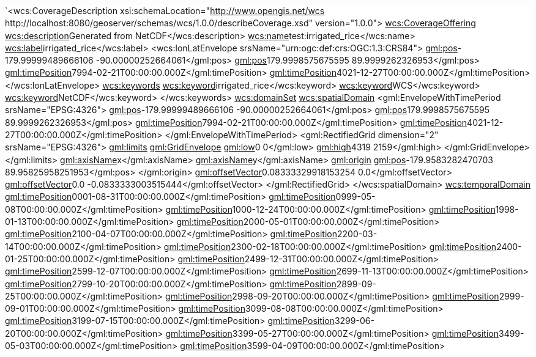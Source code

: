 `<wcs:CoverageDescription xsi:schemaLocation="http://www.opengis.net/wcs http://localhost:8080/geoserver/schemas/wcs/1.0.0/describeCoverage.xsd" version="1.0.0">
<wcs:CoverageOffering>
<wcs:description>Generated from NetCDF</wcs:description>
<wcs:name>test:irrigated_rice</wcs:name>
<wcs:label>irrigated_rice</wcs:label>
<wcs:lonLatEnvelope srsName="urn:ogc:def:crs:OGC:1.3:CRS84">
<gml:pos>-179.99999489666106 -90.00000252664061</gml:pos>
<gml:pos>179.9998575675595 89.9999262326953</gml:pos>
<gml:timePosition>7994-02-21T00:00:00.000Z</gml:timePosition>
<gml:timePosition>4021-12-27T00:00:00.000Z</gml:timePosition>
</wcs:lonLatEnvelope>
<wcs:keywords>
<wcs:keyword>irrigated_rice</wcs:keyword>
<wcs:keyword>WCS</wcs:keyword>
<wcs:keyword>NetCDF</wcs:keyword>
</wcs:keywords>
<wcs:domainSet>
<wcs:spatialDomain>
<gml:EnvelopeWithTimePeriod srsName="EPSG:4326">
<gml:pos>-179.99999489666106 -90.00000252664061</gml:pos>
<gml:pos>179.9998575675595 89.9999262326953</gml:pos>
<gml:timePosition>7994-02-21T00:00:00.000Z</gml:timePosition>
<gml:timePosition>4021-12-27T00:00:00.000Z</gml:timePosition>
</gml:EnvelopeWithTimePeriod>
<gml:RectifiedGrid dimension="2" srsName="EPSG:4326">
<gml:limits>
<gml:GridEnvelope>
<gml:low>0 0</gml:low>
<gml:high>4319 2159</gml:high>
</gml:GridEnvelope>
</gml:limits>
<gml:axisName>x</gml:axisName>
<gml:axisName>y</gml:axisName>
<gml:origin>
<gml:pos>-179.9583282470703 89.95825958251953</gml:pos>
</gml:origin>
<gml:offsetVector>0.08333329918153254 0.0</gml:offsetVector>
<gml:offsetVector>0.0 -0.0833333003515444</gml:offsetVector>
</gml:RectifiedGrid>
</wcs:spatialDomain>
<wcs:temporalDomain>
<gml:timePosition>0001-08-31T00:00:00.000Z</gml:timePosition>
<gml:timePosition>0999-05-08T00:00:00.000Z</gml:timePosition>
<gml:timePosition>1000-12-24T00:00:00.000Z</gml:timePosition>
<gml:timePosition>1998-01-13T00:00:00.000Z</gml:timePosition>
<gml:timePosition>2000-05-01T00:00:00.000Z</gml:timePosition>
<gml:timePosition>2100-04-07T00:00:00.000Z</gml:timePosition>
<gml:timePosition>2200-03-14T00:00:00.000Z</gml:timePosition>
<gml:timePosition>2300-02-18T00:00:00.000Z</gml:timePosition>
<gml:timePosition>2400-01-25T00:00:00.000Z</gml:timePosition>
<gml:timePosition>2499-12-31T00:00:00.000Z</gml:timePosition>
<gml:timePosition>2599-12-07T00:00:00.000Z</gml:timePosition>
<gml:timePosition>2699-11-13T00:00:00.000Z</gml:timePosition>
<gml:timePosition>2799-10-20T00:00:00.000Z</gml:timePosition>
<gml:timePosition>2899-09-25T00:00:00.000Z</gml:timePosition>
<gml:timePosition>2998-09-20T00:00:00.000Z</gml:timePosition>
<gml:timePosition>2999-09-01T00:00:00.000Z</gml:timePosition>
<gml:timePosition>3099-08-08T00:00:00.000Z</gml:timePosition>
<gml:timePosition>3199-07-15T00:00:00.000Z</gml:timePosition>
<gml:timePosition>3299-06-20T00:00:00.000Z</gml:timePosition>
<gml:timePosition>3399-05-27T00:00:00.000Z</gml:timePosition>
<gml:timePosition>3499-05-03T00:00:00.000Z</gml:timePosition>
<gml:timePosition>3599-04-09T00:00:00.000Z</gml:timePosition>